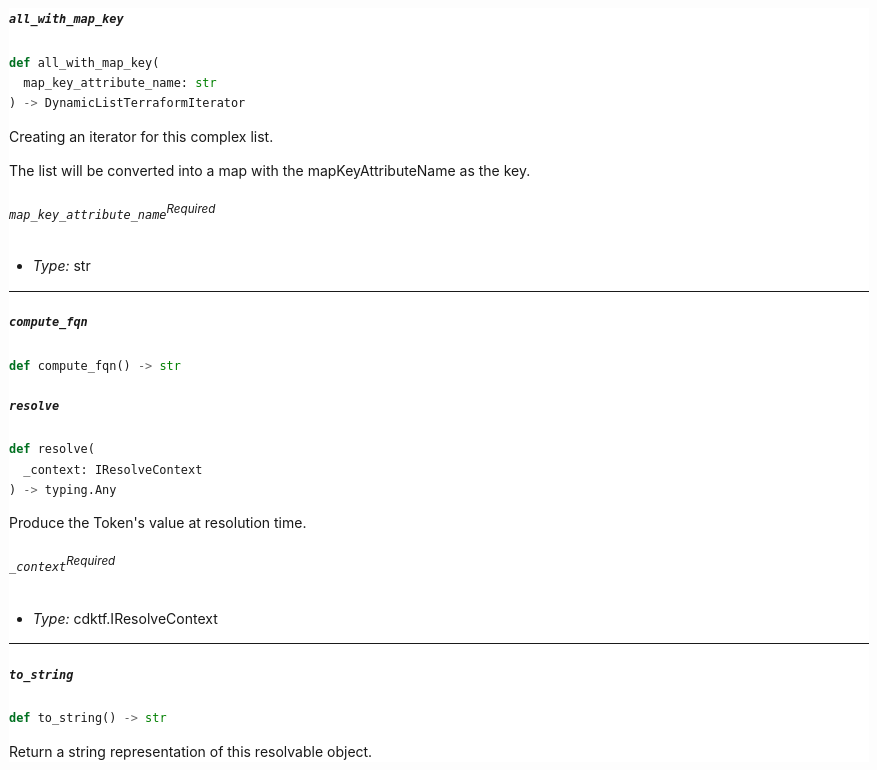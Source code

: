 
##### `all_with_map_key` <a name="all_with_map_key" id="@cdktf/provider-ionoscloud.lan.LanIpFailoverList.allWithMapKey"></a>

```python
def all_with_map_key(
  map_key_attribute_name: str
) -> DynamicListTerraformIterator
```

Creating an iterator for this complex list.

The list will be converted into a map with the mapKeyAttributeName as the key.

###### `map_key_attribute_name`<sup>Required</sup> <a name="map_key_attribute_name" id="@cdktf/provider-ionoscloud.lan.LanIpFailoverList.allWithMapKey.parameter.mapKeyAttributeName"></a>

- *Type:* str

---

##### `compute_fqn` <a name="compute_fqn" id="@cdktf/provider-ionoscloud.lan.LanIpFailoverList.computeFqn"></a>

```python
def compute_fqn() -> str
```

##### `resolve` <a name="resolve" id="@cdktf/provider-ionoscloud.lan.LanIpFailoverList.resolve"></a>

```python
def resolve(
  _context: IResolveContext
) -> typing.Any
```

Produce the Token's value at resolution time.

###### `_context`<sup>Required</sup> <a name="_context" id="@cdktf/provider-ionoscloud.lan.LanIpFailoverList.resolve.parameter._context"></a>

- *Type:* cdktf.IResolveContext

---

##### `to_string` <a name="to_string" id="@cdktf/provider-ionoscloud.lan.LanIpFailoverList.toString"></a>

```python
def to_string() -> str
```

Return a string representation of this resolvable object.
